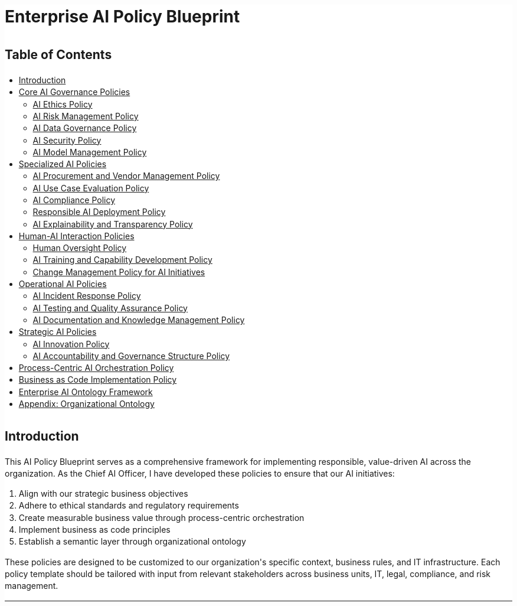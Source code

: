 # Enterprise AI Policy Blueprint

## Table of Contents
- [Introduction](#introduction)
- [Core AI Governance Policies](#core-ai-governance-policies)
  - [AI Ethics Policy](#ai-ethics-policy)
  - [AI Risk Management Policy](#ai-risk-management-policy)
  - [AI Data Governance Policy](#ai-data-governance-policy)
  - [AI Security Policy](#ai-security-policy)
  - [AI Model Management Policy](#ai-model-management-policy)
- [Specialized AI Policies](#specialized-ai-policies)
  - [AI Procurement and Vendor Management Policy](#ai-procurement-and-vendor-management-policy)
  - [AI Use Case Evaluation Policy](#ai-use-case-evaluation-policy)
  - [AI Compliance Policy](#ai-compliance-policy)
  - [Responsible AI Deployment Policy](#responsible-ai-deployment-policy)
  - [AI Explainability and Transparency Policy](#ai-explainability-and-transparency-policy)
- [Human-AI Interaction Policies](#human-ai-interaction-policies)
  - [Human Oversight Policy](#human-oversight-policy)
  - [AI Training and Capability Development Policy](#ai-training-and-capability-development-policy)
  - [Change Management Policy for AI Initiatives](#change-management-policy-for-ai-initiatives)
- [Operational AI Policies](#operational-ai-policies)
  - [AI Incident Response Policy](#ai-incident-response-policy)
  - [AI Testing and Quality Assurance Policy](#ai-testing-and-quality-assurance-policy)
  - [AI Documentation and Knowledge Management Policy](#ai-documentation-and-knowledge-management-policy)
- [Strategic AI Policies](#strategic-ai-policies)
  - [AI Innovation Policy](#ai-innovation-policy)
  - [AI Accountability and Governance Structure Policy](#ai-accountability-and-governance-structure-policy)
- [Process-Centric AI Orchestration Policy](#process-centric-ai-orchestration-policy)
- [Business as Code Implementation Policy](#business-as-code-implementation-policy)
- [Enterprise AI Ontology Framework](#enterprise-ai-ontology-framework)
- [Appendix: Organizational Ontology](#appendix-organizational-ontology)

## Introduction

This AI Policy Blueprint serves as a comprehensive framework for implementing responsible, value-driven AI across the organization. As the Chief AI Officer, I have developed these policies to ensure that our AI initiatives:

1. Align with our strategic business objectives
2. Adhere to ethical standards and regulatory requirements
3. Create measurable business value through process-centric orchestration
4. Implement business as code principles
5. Establish a semantic layer through organizational ontology

These policies are designed to be customized to our organization's specific context, business rules, and IT infrastructure. Each policy template should be tailored with input from relevant stakeholders across business units, IT, legal, compliance, and risk management.

---